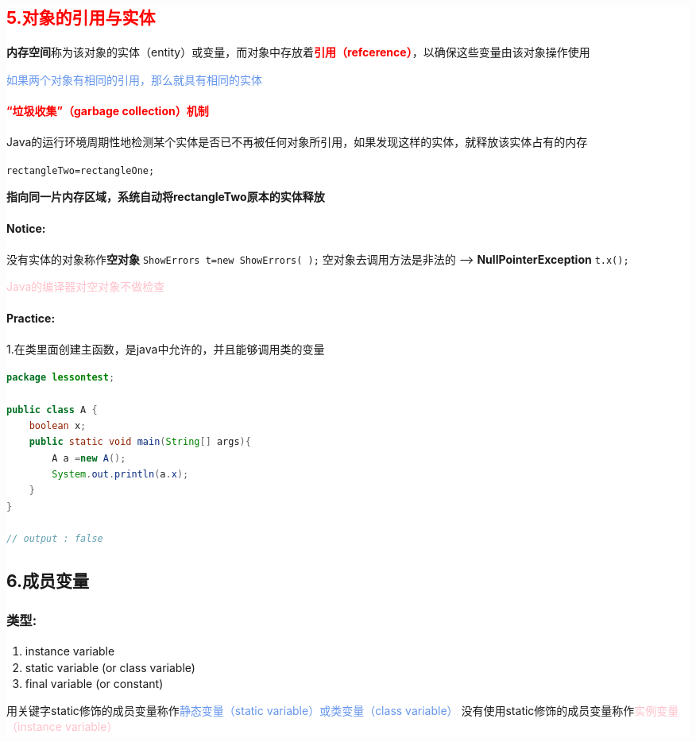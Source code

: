 

## <font color='red'>**5.对象的引用与实体**</font>

**内存空间**称为该对象的实体（entity）或变量，而对象中存放着<font color='red'>**引用（refcerence）**</font>，以确保这些变量由该对象操作使用

<font color='CornflowerBlue'>如果两个对象有相同的引用，那么就具有相同的实体</font>



#### <font color='red'>**“垃圾收集”（garbage collection）机制**</font>

Java的运行环境周期性地检测某个实体是否已不再被任何对象所引用，如果发现这样的实体，就释放该实体占有的内存

`rectangleTwo=rectangleOne;`

**指向同一片内存区域，系统自动将rectangleTwo原本的实体释放**

#### Notice:

没有实体的对象称作**空对象** `ShowErrors t=new ShowErrors( );`
空对象去调用方法是非法的 –> **NullPointerException** `t.x();`

<font color='pink'>Java的编译器对空对象不做检查</font>



#### Practice:

1.在类里面创建主函数，是java中允许的，并且能够调用类的变量

```java
package lessontest;

public class A {
    boolean x;
    public static void main(String[] args){
        A a =new A();
        System.out.println(a.x);
    }
}

// output : false
```



## 6.成员变量

### 类型:

1. instance variable
2. static variable (or class variable)
3. final variable (or constant)



用关键字static修饰的成员变量称作<font color='CornflowerBlue'>静态变量（static variable）或类变量（class variable） </font>
没有使用static修饰的成员变量称作<font color='pink'>实例变量（instance variable）</font>

